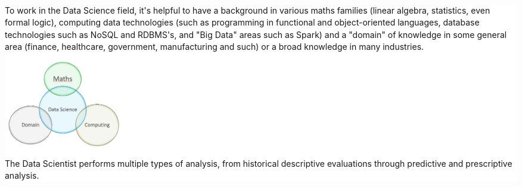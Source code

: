 To work in the Data Science field, it's helpful to have a background in various maths families (linear algebra, statistics, even formal logic), computing data technologies (such as programming in functional and object-oriented languages, database technologies such as NoSQL and RDBMS's, and "Big Data" areas such as Spark) and a "domain" of knowledge in some general area (finance, healthcare, government, manufacturing and such) or a broad knowledge in many industries.

<p>
<img src="./graphics/NeedToKnow.png" width="200">
<p>

The Data Scientist performs multiple types of analysis, from historical descriptive evaluations through predictive and prescriptive analysis.

<p>
